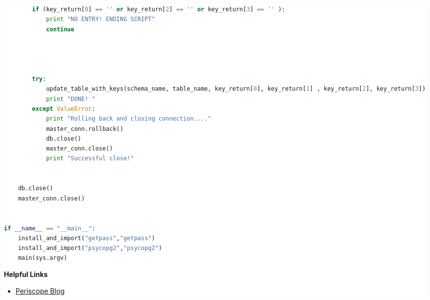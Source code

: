 ``` python
        if (key_return[0] == '' or key_return[2] == '' or key_return[3] == '' ):
            print "NO ENTRY! ENDING SCRIPT"
            continue




        try:
            update_table_with_keys(schema_name, table_name, key_return[0], key_return[1] , key_return[2], key_return[3])
            print "DONE! "
        except ValueError:
            print "Rolling back and closing connection...."
            master_conn.rollback()
            db.close()
            master_conn.close()
            print "Successful close!"


    db.close()
    master_conn.close()


if __name__ == "__main__":
    install_and_import("getpass","getpass")
    install_and_import("psycopg2","psycopg2")
    main(sys.argv)
```






**Helpful Links**

- [Periscope Blog](https://www.periscopedata.com/blog/)

